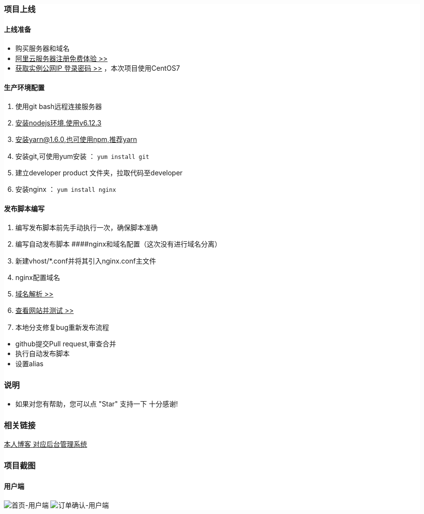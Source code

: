 ### 项目上线
#### 上线准备
- 购买服务器和域名  
 - [阿里云服务器注册免费体验 >>](https://free.aliyun.com/ntms/free/personal.html?handle=true)
 - [获取实例公网IP  登录密码 >>](https://ecs.console.aliyun.com/?spm=5176.2020520001.1011.2.69864bd3mI9irR&accounttraceid=1e26d2e5-35d6-45e6-8733-bb2fc7a75871#/server/i-wz9ewlqw5noo6zk4iyfn/detail?regionId=cn-shenzhen) ，本次项目使用CentOS7
 
#### 生产环境配置
  
1. 使用git bash远程连接服务器
2. [安装nodejs环境,使用v6.12.3](https://nodejs.org/download/release/v6.12.3/) 
   
3. [安装yarn@1.6.0,也可使用npm,推荐yarn](https://yarn.bootcss.com/docs/install.html#linux-tab) 
	
4. 安装git,可使用yum安装 ：
``yum install git``
5. 建立developer product 文件夹，拉取代码至developer

6. 安装nginx  ：
``yum install nginx``

#### 发布脚本编写

1. 编写发布脚本前先手动执行一次，确保脚本准确
2. 编写自动发布脚本
####nginx和域名配置（这次没有进行域名分离）

1. 新建vhost/*.conf并将其引入nginx.conf主文件
2. nginx配置域名
3. [域名解析 >>](https://dns.console.aliyun.com/#/dns/domainList)

4. [查看网站并测试 >>](#demo)
5. 本地分支修复bug重新发布流程
- github提交Pull request,审查合并
- 执行自动发布脚本
- 设置alias


### 说明

- 如果对您有帮助，您可以点 "Star" 支持一下 十分感谢!

### 相关链接
[本人博客 ](#) 
[对应后台管理系统](https://gitee.com/happymmallmac/admin-fe)


### 项目截图

#### 用户端

![首页-用户端](https://gitee.com/happymmallmac/admin-fe/attach_files/download?i=140154&u=http%3A%2F%2Ffiles.git.oschina.net%2Fgroup1%2FM00%2F03%2FCE%2FPaAvDFsQoWaAO0C8AAdJupeT9Is594.png%3Ftoken%3D28d5c6c0ad8f9d887f08dc45d28fcf90%26ts%3D1527816623%26attname%3D%25E6%2588%25AA%25E5%259B%25BE-qian1.png)
![订单确认-用户端](https://gitee.com/happymmallmac/admin-fe/attach_files/download?i=140158&u=http%3A%2F%2Ffiles.git.oschina.net%2Fgroup1%2FM00%2F03%2FCE%2FPaAvDFsQoZKAO1OGAAEWeHtspx8300.png%3Ftoken%3D6f6ad415e94bac85eecb0b97111ba0c0%26ts%3D1527816623%26attname%3D%25E6%2588%25AA%25E5%259B%25BE-qian5.png)
